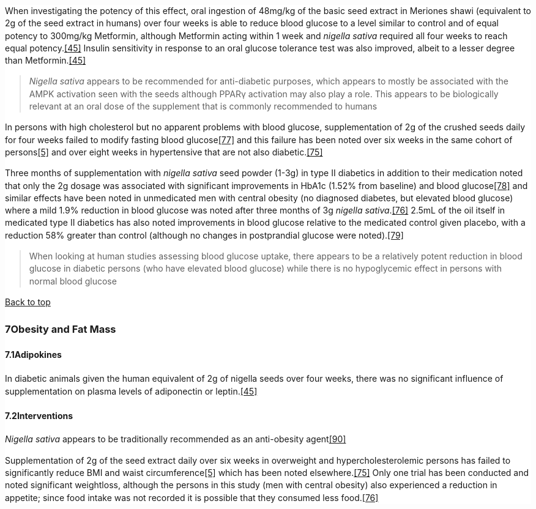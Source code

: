 
When investigating the potency of this effect, oral ingestion of 48mg/kg of the basic seed extract in Meriones shawi (equivalent to 2g of the seed extract in humans) over four weeks is able to reduce blood glucose to a level similar to control and of equal potency to 300mg/kg Metformin, although Metformin acting within 1 week and *nigella sativa* required all four weeks to reach equal potency.[[45]](#ref45) Insulin sensitivity in response to an oral glucose tolerance test was also improved, albeit to a lesser degree than Metformin.[[45]](#ref45)



> *Nigella sativa* appears to be recommended for anti-diabetic purposes, which appears to mostly be associated with the AMPK activation seen with the seeds although PPARγ activation may also play a role. This appears to be biologically relevant at an oral dose of the supplement that is commonly recommended to humans


In persons with high cholesterol but no apparent problems with blood glucose, supplementation of 2g of the crushed seeds daily for four weeks failed to modify fasting blood glucose[[77]](#ref77) and this failure has been noted over six weeks in the same cohort of persons[[5]](#ref5) and over eight weeks in hypertensive that are not also diabetic.[[75]](#ref75)


Three months of supplementation with *nigella sativa* seed powder (1-3g) in type II diabetics in addition to their medication noted that only the 2g dosage was associated with significant improvements in HbA1c (1.52% from baseline) and blood glucose[[78]](#ref78) and similar effects have been noted in unmedicated men with central obesity (no diagnosed diabetes, but elevated blood glucose) where a mild 1.9% reduction in blood glucose was noted after three months of 3g *nigella sativa*.[[76]](#ref76) 2.5mL of the oil itself in medicated type II diabetics has also noted improvements in blood glucose relative to the medicated control given placebo, with a reduction 58% greater than control (although no changes in postprandial glucose were noted).[[79]](#ref79)



> When looking at human studies assessing blood glucose uptake, there appears to be a relatively potent reduction in blood glucose in diabetic persons (who have elevated blood glucose) while there is no hypoglycemic effect in persons with normal blood glucose


[Back to top](#c-interactions-with-glucose-metabolism)
### 7Obesity and Fat Mass

#### 7.1Adipokines


In diabetic animals given the human equivalent of 2g of nigella seeds over four weeks, there was no significant influence of supplementation on plasma levels of adiponectin or leptin.[[45]](#ref45)


#### 7.2Interventions


*Nigella sativa* appears to be traditionally recommended as an anti-obesity agent[[90]](#ref90)


Supplementation of 2g of the seed extract daily over six weeks in overweight and hypercholesterolemic persons has failed to significantly reduce BMI and waist circumference[[5]](#ref5) which has been noted elsewhere.[[75]](#ref75) Only one trial has been conducted and noted significant weightloss, although the persons in this study (men with central obesity) also experienced a reduction in appetite; since food intake was not recorded it is possible that they consumed less food.[[76]](#ref76)
